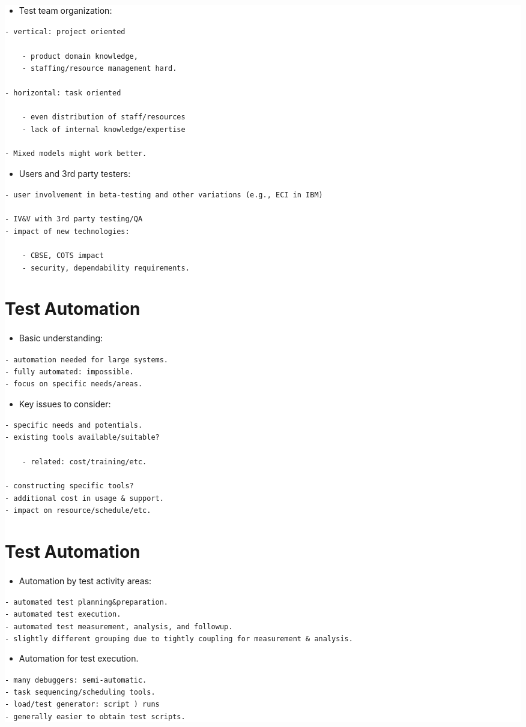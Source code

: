 -	 Test team organization:

	- vertical: project oriented

		- product domain knowledge,
		- staffing/resource management hard.

	- horizontal: task oriented

		- even distribution of staff/resources
		- lack of internal knowledge/expertise

	- Mixed models might work better.

-	 Users and 3rd party testers:

	- user involvement in beta-testing and other variations (e.g., ECI in IBM)

	- IV&V with 3rd party testing/QA
	- impact of new technologies:

		- CBSE, COTS impact
		- security, dependability requirements.

# Test Automation

-	 Basic understanding:

	- automation needed for large systems.
	- fully automated: impossible.
	- focus on specific needs/areas.

-	 Key issues to consider:

	- specific needs and potentials.
	- existing tools available/suitable?

		- related: cost/training/etc.

	- constructing specific tools?
	- additional cost in usage & support.
	- impact on resource/schedule/etc.

# Test Automation

-	 Automation by test activity areas:

	- automated test planning&preparation.
	- automated test execution.
	- automated test measurement, analysis, and followup.
	- slightly different grouping due to tightly coupling for measurement & analysis.

-	 Automation for test execution.

	- many debuggers: semi-automatic.
	- task sequencing/scheduling tools.
	- load/test generator: script ) runs
	- generally easier to obtain test scripts.
